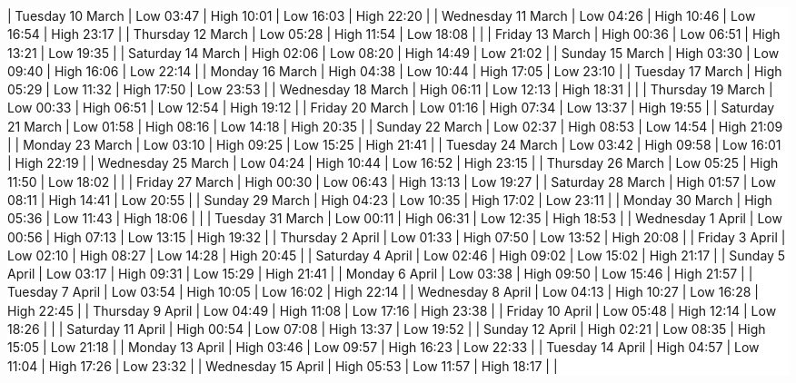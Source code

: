 | Tuesday 10 March | Low 03:47 | High 10:01 | Low 16:03 | High 22:20 | 
| Wednesday 11 March | Low 04:26 | High 10:46 | Low 16:54 | High 23:17 | 
| Thursday 12 March | Low 05:28 | High 11:54 | Low 18:08 |  | 
| Friday 13 March | High 00:36 | Low 06:51 | High 13:21 | Low 19:35 | 
| Saturday 14 March | High 02:06 | Low 08:20 | High 14:49 | Low 21:02 | 
| Sunday 15 March | High 03:30 | Low 09:40 | High 16:06 | Low 22:14 | 
| Monday 16 March | High 04:38 | Low 10:44 | High 17:05 | Low 23:10 | 
| Tuesday 17 March | High 05:29 | Low 11:32 | High 17:50 | Low 23:53 | 
| Wednesday 18 March | High 06:11 | Low 12:13 | High 18:31 |  | 
| Thursday 19 March | Low 00:33 | High 06:51 | Low 12:54 | High 19:12 | 
| Friday 20 March | Low 01:16 | High 07:34 | Low 13:37 | High 19:55 | 
| Saturday 21 March | Low 01:58 | High 08:16 | Low 14:18 | High 20:35 | 
| Sunday 22 March | Low 02:37 | High 08:53 | Low 14:54 | High 21:09 | 
| Monday 23 March | Low 03:10 | High 09:25 | Low 15:25 | High 21:41 | 
| Tuesday 24 March | Low 03:42 | High 09:58 | Low 16:01 | High 22:19 | 
| Wednesday 25 March | Low 04:24 | High 10:44 | Low 16:52 | High 23:15 | 
| Thursday 26 March | Low 05:25 | High 11:50 | Low 18:02 |  | 
| Friday 27 March | High 00:30 | Low 06:43 | High 13:13 | Low 19:27 | 
| Saturday 28 March | High 01:57 | Low 08:11 | High 14:41 | Low 20:55 | 
| Sunday 29 March | High 04:23 | Low 10:35 | High 17:02 | Low 23:11 | 
| Monday 30 March | High 05:36 | Low 11:43 | High 18:06 |  | 
| Tuesday 31 March | Low 00:11 | High 06:31 | Low 12:35 | High 18:53 | 
| Wednesday 1 April | Low 00:56 | High 07:13 | Low 13:15 | High 19:32 | 
| Thursday 2 April | Low 01:33 | High 07:50 | Low 13:52 | High 20:08 | 
| Friday 3 April | Low 02:10 | High 08:27 | Low 14:28 | High 20:45 | 
| Saturday 4 April | Low 02:46 | High 09:02 | Low 15:02 | High 21:17 | 
| Sunday 5 April | Low 03:17 | High 09:31 | Low 15:29 | High 21:41 | 
| Monday 6 April | Low 03:38 | High 09:50 | Low 15:46 | High 21:57 | 
| Tuesday 7 April | Low 03:54 | High 10:05 | Low 16:02 | High 22:14 | 
| Wednesday 8 April | Low 04:13 | High 10:27 | Low 16:28 | High 22:45 | 
| Thursday 9 April | Low 04:49 | High 11:08 | Low 17:16 | High 23:38 | 
| Friday 10 April | Low 05:48 | High 12:14 | Low 18:26 |  | 
| Saturday 11 April | High 00:54 | Low 07:08 | High 13:37 | Low 19:52 | 
| Sunday 12 April | High 02:21 | Low 08:35 | High 15:05 | Low 21:18 | 
| Monday 13 April | High 03:46 | Low 09:57 | High 16:23 | Low 22:33 | 
| Tuesday 14 April | High 04:57 | Low 11:04 | High 17:26 | Low 23:32 | 
| Wednesday 15 April | High 05:53 | Low 11:57 | High 18:17 |  | 
